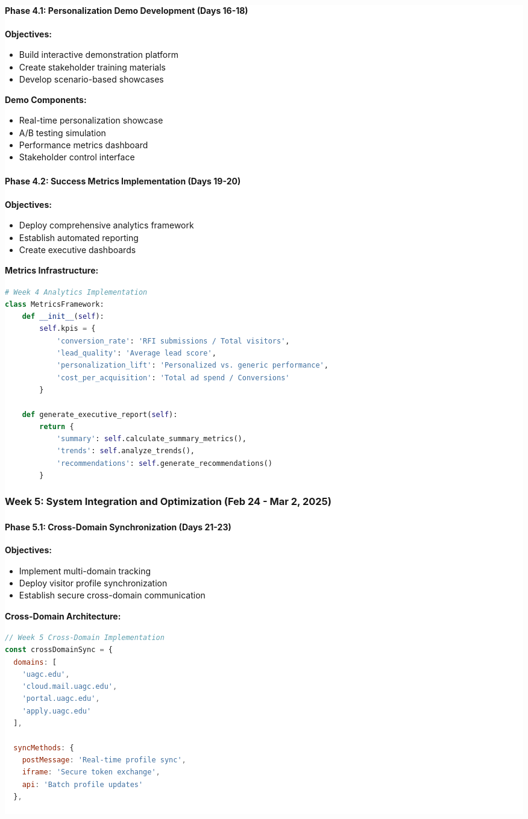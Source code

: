 #### Phase 4.1: Personalization Demo Development (Days 16-18)
**Objectives:**
- Build interactive demonstration platform
- Create stakeholder training materials
- Develop scenario-based showcases

**Demo Components:**
- Real-time personalization showcase
- A/B testing simulation
- Performance metrics dashboard
- Stakeholder control interface

#### Phase 4.2: Success Metrics Implementation (Days 19-20)
**Objectives:**
- Deploy comprehensive analytics framework
- Establish automated reporting
- Create executive dashboards

**Metrics Infrastructure:**
```python
# Week 4 Analytics Implementation
class MetricsFramework:
    def __init__(self):
        self.kpis = {
            'conversion_rate': 'RFI submissions / Total visitors',
            'lead_quality': 'Average lead score',
            'personalization_lift': 'Personalized vs. generic performance',
            'cost_per_acquisition': 'Total ad spend / Conversions'
        }
        
    def generate_executive_report(self):
        return {
            'summary': self.calculate_summary_metrics(),
            'trends': self.analyze_trends(),
            'recommendations': self.generate_recommendations()
        }
```

### Week 5: System Integration and Optimization (Feb 24 - Mar 2, 2025)

#### Phase 5.1: Cross-Domain Synchronization (Days 21-23)
**Objectives:**
- Implement multi-domain tracking
- Deploy visitor profile synchronization
- Establish secure cross-domain communication

**Cross-Domain Architecture:**
```javascript
// Week 5 Cross-Domain Implementation
const crossDomainSync = {
  domains: [
    'uagc.edu',
    'cloud.mail.uagc.edu',
    'portal.uagc.edu',
    'apply.uagc.edu'
  ],
  
  syncMethods: {
    postMessage: 'Real-time profile sync',
    iframe: 'Secure token exchange',
    api: 'Batch profile updates'
  },
  
```